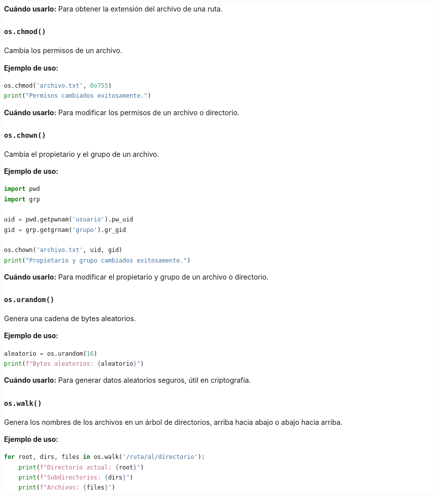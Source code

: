 **Cuándo usarlo:** Para obtener la extensión del archivo de una ruta.

### `os.chmod()`

Cambia los permisos de un archivo.

**Ejemplo de uso:**

```python
os.chmod('archivo.txt', 0o755)
print("Permisos cambiados exitosamente.")
```

**Cuándo usarlo:** Para modificar los permisos de un archivo o directorio.

### `os.chown()`

Cambia el propietario y el grupo de un archivo.

**Ejemplo de uso:**

```python
import pwd
import grp

uid = pwd.getpwnam('usuario').pw_uid
gid = grp.getgrnam('grupo').gr_gid

os.chown('archivo.txt', uid, gid)
print("Propietario y grupo cambiados exitosamente.")
```

**Cuándo usarlo:** Para modificar el propietario y grupo de un archivo o directorio.

### `os.urandom()`

Genera una cadena de bytes aleatorios.

**Ejemplo de uso:**

```python
aleatorio = os.urandom(16)
print(f"Bytes aleatorios: {aleatorio}")
```

**Cuándo usarlo:** Para generar datos aleatorios seguros, útil en criptografía.

### `os.walk()`

Genera los nombres de los archivos en un árbol de directorios, arriba hacia abajo o abajo hacia arriba.

**Ejemplo de uso:**

```python
for root, dirs, files in os.walk('/ruta/al/directorio'):
    print(f"Directorio actual: {root}")
    print(f"Subdirectorios: {dirs}")
    print(f"Archivos: {files}")
```
